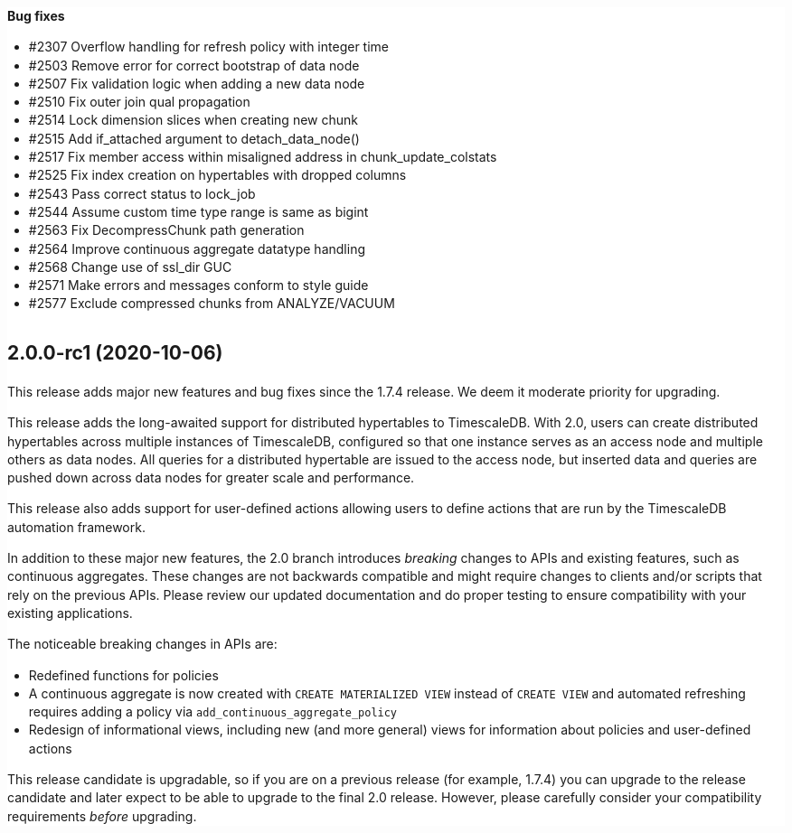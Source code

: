 **Bug fixes**

*   #2307 Overflow handling for refresh policy with integer time
*   #2503 Remove error for correct bootstrap of data node
*   #2507 Fix validation logic when adding a new data node
*   #2510 Fix outer join qual propagation
*   #2514 Lock dimension slices when creating new chunk
*   #2515 Add if_attached argument to detach_data_node()
*   #2517 Fix member access within misaligned address in chunk_update_colstats
*   #2525 Fix index creation on hypertables with dropped columns
*   #2543 Pass correct status to lock_job
*   #2544 Assume custom time type range is same as bigint
*   #2563 Fix DecompressChunk path generation
*   #2564 Improve continuous aggregate datatype handling
*   #2568 Change use of ssl_dir GUC
*   #2571 Make errors and messages conform to style guide
*   #2577 Exclude compressed chunks from ANALYZE/VACUUM

## 2.0.0-rc1 (2020-10-06)

This release adds major new features and bug fixes since the 1.7.4 release.
We deem it moderate priority for upgrading.

This release adds the long-awaited support for distributed hypertables to
TimescaleDB. With 2.0, users can create distributed hypertables across
multiple instances of TimescaleDB, configured so that one instance serves
as an access node and multiple others as data nodes. All queries for a
distributed hypertable are issued to the access node, but inserted data
and queries are pushed down across data nodes for greater scale and
performance.

This release also adds support for user-defined actions allowing users to
define actions that are run by the TimescaleDB automation framework.

In addition to these major new features, the 2.0 branch introduces _breaking_ changes
to APIs and existing features, such as continuous aggregates. These changes are not
backwards compatible and might require changes to clients and/or scripts that rely on
the previous APIs. Please review our updated documentation and do proper testing to
ensure compatibility with your existing applications.

The noticeable breaking changes in APIs are:

*   Redefined functions for policies
*   A continuous aggregate is now created with `CREATE MATERIALIZED VIEW`
  instead of `CREATE VIEW` and automated refreshing requires adding a policy
  via `add_continuous_aggregate_policy`
*   Redesign of informational views, including new (and more general) views for
  information about policies and user-defined actions

This release candidate is upgradable, so if you are on a previous release (for example, 1.7.4)
you can upgrade to the release candidate and later expect to be able to upgrade to the
final 2.0 release. However, please carefully consider your compatibility requirements
_before_ upgrading.
